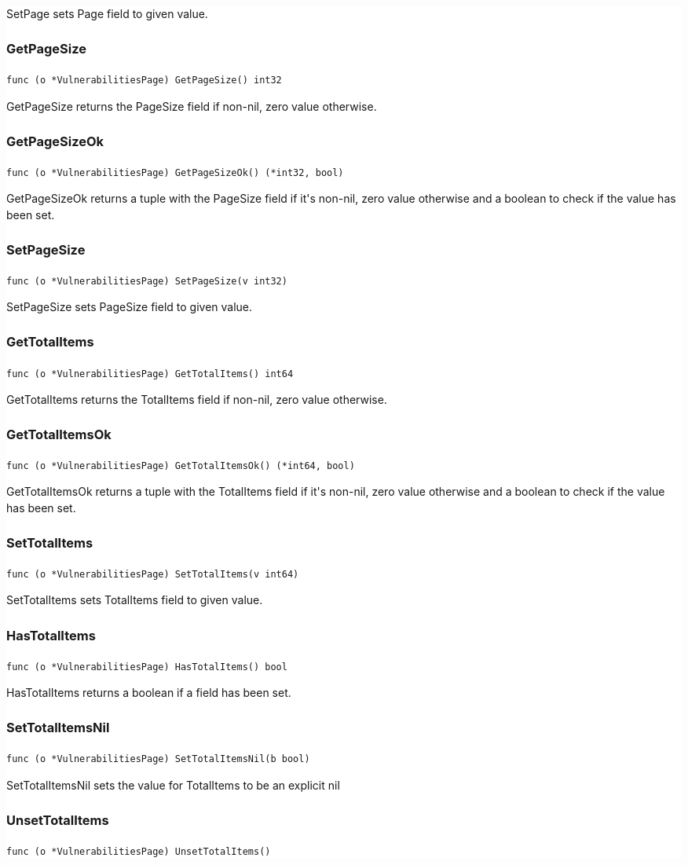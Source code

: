 SetPage sets Page field to given value.


### GetPageSize

`func (o *VulnerabilitiesPage) GetPageSize() int32`

GetPageSize returns the PageSize field if non-nil, zero value otherwise.

### GetPageSizeOk

`func (o *VulnerabilitiesPage) GetPageSizeOk() (*int32, bool)`

GetPageSizeOk returns a tuple with the PageSize field if it's non-nil, zero value otherwise
and a boolean to check if the value has been set.

### SetPageSize

`func (o *VulnerabilitiesPage) SetPageSize(v int32)`

SetPageSize sets PageSize field to given value.


### GetTotalItems

`func (o *VulnerabilitiesPage) GetTotalItems() int64`

GetTotalItems returns the TotalItems field if non-nil, zero value otherwise.

### GetTotalItemsOk

`func (o *VulnerabilitiesPage) GetTotalItemsOk() (*int64, bool)`

GetTotalItemsOk returns a tuple with the TotalItems field if it's non-nil, zero value otherwise
and a boolean to check if the value has been set.

### SetTotalItems

`func (o *VulnerabilitiesPage) SetTotalItems(v int64)`

SetTotalItems sets TotalItems field to given value.

### HasTotalItems

`func (o *VulnerabilitiesPage) HasTotalItems() bool`

HasTotalItems returns a boolean if a field has been set.

### SetTotalItemsNil

`func (o *VulnerabilitiesPage) SetTotalItemsNil(b bool)`

 SetTotalItemsNil sets the value for TotalItems to be an explicit nil

### UnsetTotalItems
`func (o *VulnerabilitiesPage) UnsetTotalItems()`

